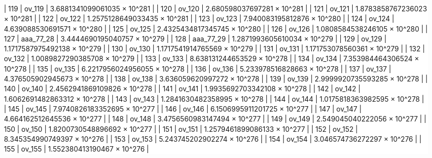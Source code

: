 | 119 | ov_119 | 3.6881341099061035 × 10^281 |
| 120 | ov_120 | 2.680598037697281 × 10^281 |
| 121 | ov_121 | 1.8783858767236023 × 10^281 |
| 122 | ov_122 | 1.2575128649033435 × 10^281 |
| 123 | ov_123 | 7.940083195812876 × 10^280 |
| 124 | ov_124 | 4.639088530691571 × 10^280 |
| 125 | ov_125 | 2.4325434817345745 × 10^280 |
| 126 | ov_126 | 1.0808584538246105 × 10^280 |
| 127 | aaa_77_28 | 3.4444690195040757 × 10^279 |
| 128 | aaa_77_29 | 1.2871993605610034 × 10^279 |
| 129 | ov_129 | 1.1717587975492138 × 10^279 |
| 130 | ov_130 | 1.1717541914765569 × 10^279 |
| 131 | ov_131 | 1.171753078560361 × 10^279 |
| 132 | ov_132 | 1.0089827290385708 × 10^279 |
| 133 | ov_133 | 8.638131244653529 × 10^278 |
| 134 | ov_134 | 7.353984464306524 × 10^278 |
| 135 | ov_135 | 6.2217956024956055 × 10^278 |
| 136 | ov_136 | 5.233978516828663 × 10^278 |
| 137 | ov_137 | 4.376505902945673 × 10^278 |
| 138 | ov_138 | 3.636059620997272 × 10^278 |
| 139 | ov_139 | 2.9999920735593285 × 10^278 |
| 140 | ov_140 | 2.4562941869109826 × 10^278 |
| 141 | ov_141 | 1.9935692703342108 × 10^278 |
| 142 | ov_142 | 1.6062691482863312 × 10^278 |
| 143 | ov_143 | 1.2841630482358995 × 10^278 |
| 144 | ov_144 | 1.0175818363982595 × 10^278 |
| 145 | ov_145 | 7.9740826183352695 × 10^277 |
| 146 | ov_146 | 6.1506995911201725 × 10^277 |
| 147 | ov_147 | 4.664162512645536 × 10^277 |
| 148 | ov_148 | 3.4756560983147494 × 10^277 |
| 149 | ov_149 | 2.549045040222056 × 10^277 |
| 150 | ov_150 | 1.8200730548896692 × 10^277 |
| 151 | ov_151 | 1.2579461899086133 × 10^277 |
| 152 | ov_152 | 8.345354990749397 × 10^276 |
| 153 | ov_153 | 5.243745202902274 × 10^276 |
| 154 | ov_154 | 3.046574736272297 × 10^276 |
| 155 | ov_155 | 1.552380413190467 × 10^276 |